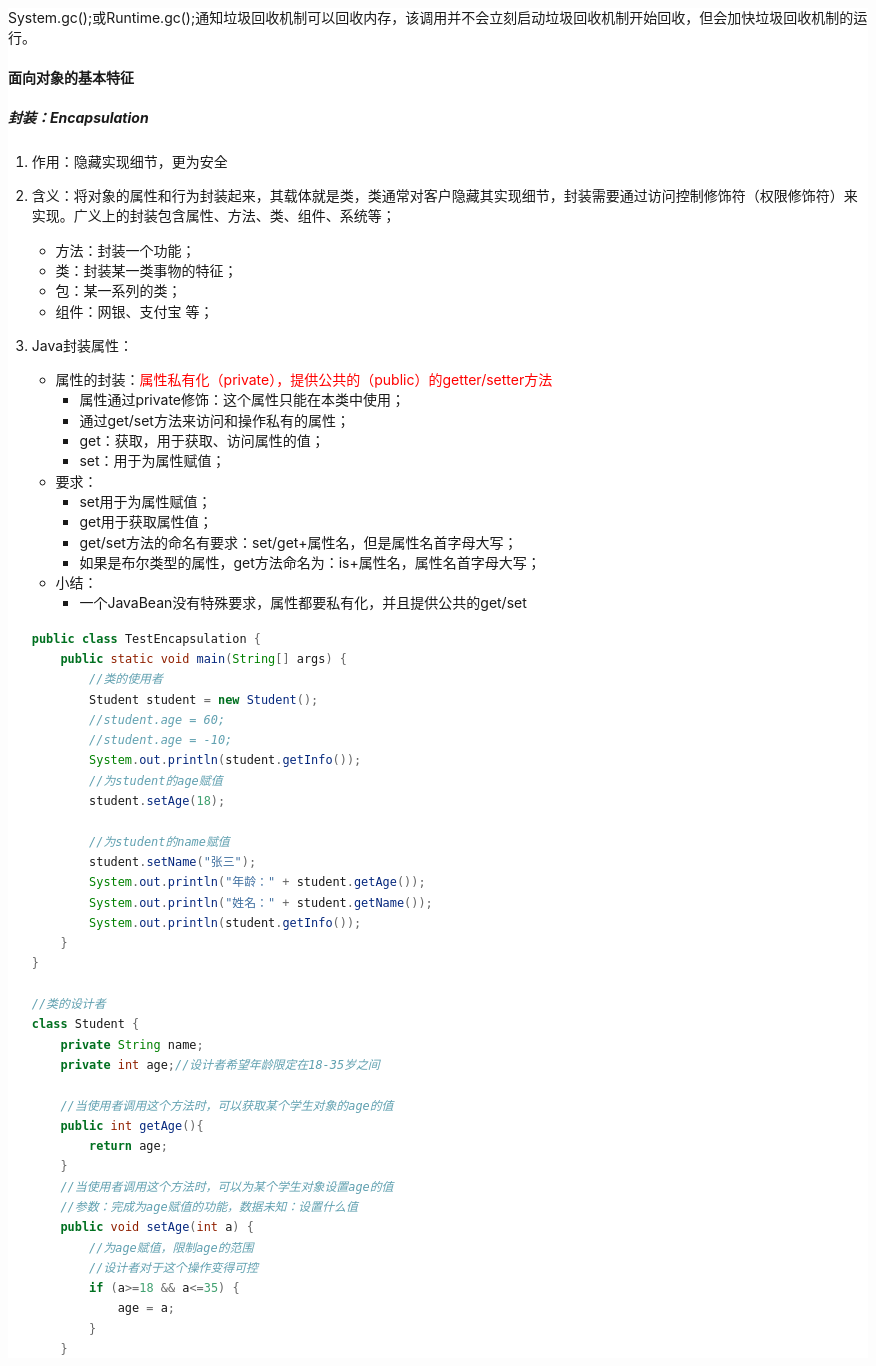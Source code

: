    System.gc();或Runtime.gc();通知垃圾回收机制可以回收内存，该调用并不会立刻启动垃圾回收机制开始回收，但会加快垃圾回收机制的运行。

#### 面向对象的基本特征

##### 封装：Encapsulation

1. 作用：隐藏实现细节，更为安全

2. 含义：将对象的属性和行为封装起来，其载体就是类，类通常对客户隐藏其实现细节，封装需要通过访问控制修饰符（权限修饰符）来实现。广义上的封装包含属性、方法、类、组件、系统等；

   + 方法：封装一个功能；
   + 类：封装某一类事物的特征；
   + 包：某一系列的类；
   + 组件：网银、支付宝 等；

3. Java封装属性：

   + 属性的封装：<font color='red'>属性私有化（private），提供公共的（public）的getter/setter方法</font>
     + 属性通过private修饰：这个属性只能在本类中使用；
     + 通过get/set方法来访问和操作私有的属性；
     + get：获取，用于获取、访问属性的值；
     + set：用于为属性赋值；
   + 要求：
     + set用于为属性赋值；
     + get用于获取属性值；
     + get/set方法的命名有要求：set/get+属性名，但是属性名首字母大写；
     + 如果是布尔类型的属性，get方法命名为：is+属性名，属性名首字母大写；
   + 小结：
     + 一个JavaBean没有特殊要求，属性都要私有化，并且提供公共的get/set

   ```JAVA
   public class TestEncapsulation {
       public static void main(String[] args) {
           //类的使用者
           Student student = new Student();
           //student.age = 60;
           //student.age = -10;
           System.out.println(student.getInfo());
           //为student的age赋值
           student.setAge(18);
   
           //为student的name赋值
           student.setName("张三");
           System.out.println("年龄：" + student.getAge());
           System.out.println("姓名：" + student.getName());
           System.out.println(student.getInfo());
       }
   }
   
   //类的设计者
   class Student {
       private String name;
       private int age;//设计者希望年龄限定在18-35岁之间
   
       //当使用者调用这个方法时，可以获取某个学生对象的age的值
       public int getAge(){
           return age;
       }
       //当使用者调用这个方法时，可以为某个学生对象设置age的值
       //参数：完成为age赋值的功能，数据未知：设置什么值
       public void setAge(int a) {
           //为age赋值，限制age的范围
           //设计者对于这个操作变得可控
           if (a>=18 && a<=35) {
               age = a;
           }
       }
   ```